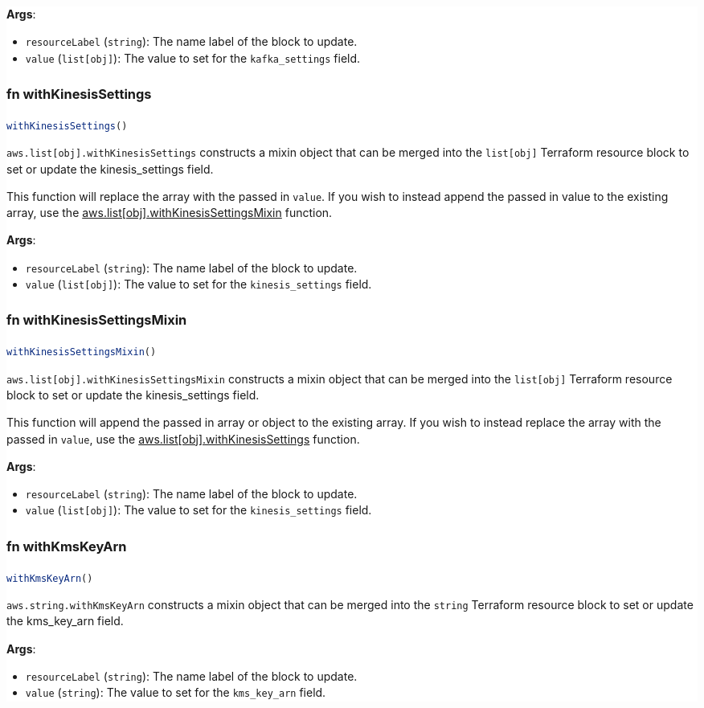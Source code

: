 
**Args**:
  - `resourceLabel` (`string`): The name label of the block to update.
  - `value` (`list[obj]`): The value to set for the `kafka_settings` field.


### fn withKinesisSettings

```ts
withKinesisSettings()
```

`aws.list[obj].withKinesisSettings` constructs a mixin object that can be merged into the `list[obj]`
Terraform resource block to set or update the kinesis_settings field.

This function will replace the array with the passed in `value`. If you wish to instead append the
passed in value to the existing array, use the [aws.list[obj].withKinesisSettingsMixin](TODO) function.


**Args**:
  - `resourceLabel` (`string`): The name label of the block to update.
  - `value` (`list[obj]`): The value to set for the `kinesis_settings` field.


### fn withKinesisSettingsMixin

```ts
withKinesisSettingsMixin()
```

`aws.list[obj].withKinesisSettingsMixin` constructs a mixin object that can be merged into the `list[obj]`
Terraform resource block to set or update the kinesis_settings field.

This function will append the passed in array or object to the existing array. If you wish
to instead replace the array with the passed in `value`, use the [aws.list[obj].withKinesisSettings](TODO)
function.


**Args**:
  - `resourceLabel` (`string`): The name label of the block to update.
  - `value` (`list[obj]`): The value to set for the `kinesis_settings` field.


### fn withKmsKeyArn

```ts
withKmsKeyArn()
```

`aws.string.withKmsKeyArn` constructs a mixin object that can be merged into the `string`
Terraform resource block to set or update the kms_key_arn field.



**Args**:
  - `resourceLabel` (`string`): The name label of the block to update.
  - `value` (`string`): The value to set for the `kms_key_arn` field.
